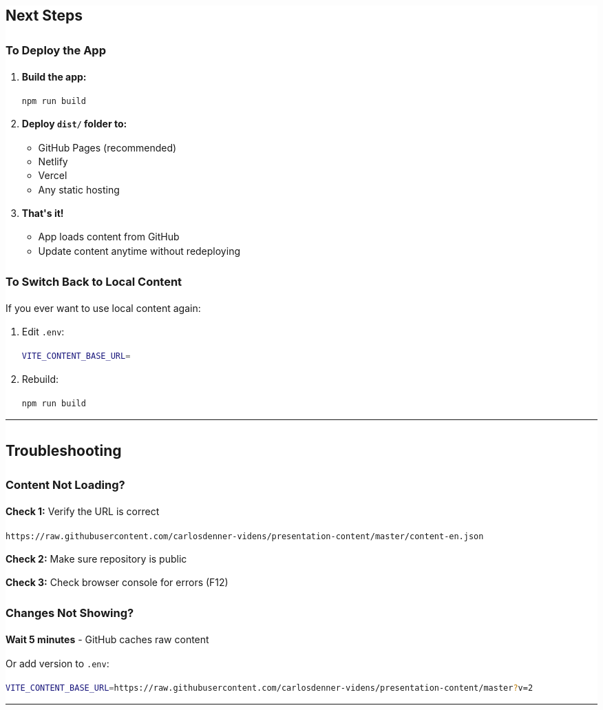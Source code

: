 
## Next Steps

### To Deploy the App

1. **Build the app:**
   ```bash
   npm run build
   ```

2. **Deploy `dist/` folder to:**
   - GitHub Pages (recommended)
   - Netlify
   - Vercel
   - Any static hosting

3. **That's it!**
   - App loads content from GitHub
   - Update content anytime without redeploying

### To Switch Back to Local Content

If you ever want to use local content again:

1. Edit `.env`:
   ```bash
   VITE_CONTENT_BASE_URL=
   ```

2. Rebuild:
   ```bash
   npm run build
   ```

---

## Troubleshooting

### Content Not Loading?

**Check 1:** Verify the URL is correct
```
https://raw.githubusercontent.com/carlosdenner-videns/presentation-content/master/content-en.json
```

**Check 2:** Make sure repository is public

**Check 3:** Check browser console for errors (F12)

### Changes Not Showing?

**Wait 5 minutes** - GitHub caches raw content

Or add version to `.env`:
```bash
VITE_CONTENT_BASE_URL=https://raw.githubusercontent.com/carlosdenner-videns/presentation-content/master?v=2
```

---